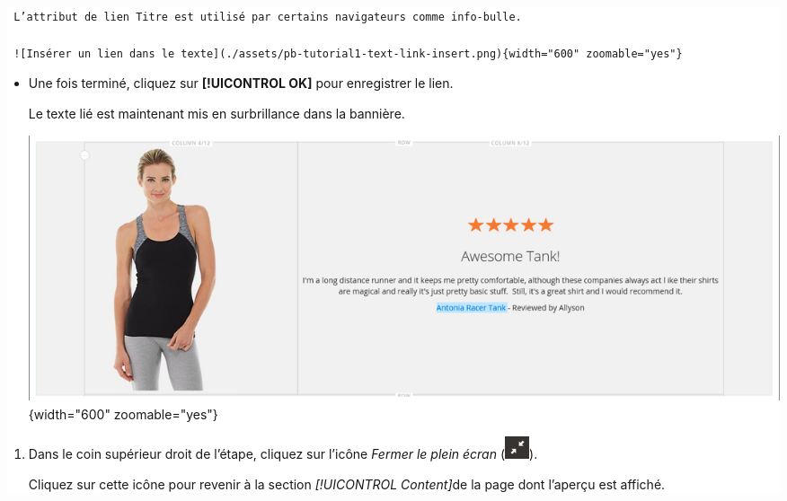      L’attribut de lien Titre est utilisé par certains navigateurs comme info-bulle.

     ![Insérer un lien dans le texte](./assets/pb-tutorial1-text-link-insert.png){width="600" zoomable="yes"}

   - Une fois terminé, cliquez sur **[!UICONTROL OK]** pour enregistrer le lien.

     Le texte lié est maintenant mis en surbrillance dans la bannière.

     ![Bannière avec texte lié](./assets/pb-tutorial1-text-link-highlight.png){width="600" zoomable="yes"}

1. Dans le coin supérieur droit de l’étape, cliquez sur l’icône _Fermer le plein écran_ (![Icône Fermer le plein écran](./assets/pb-icon-reduce.png)).

   Cliquez sur cette icône pour revenir à la section _[!UICONTROL Content]_&#x200B;de la page dont l’aperçu est affiché.
